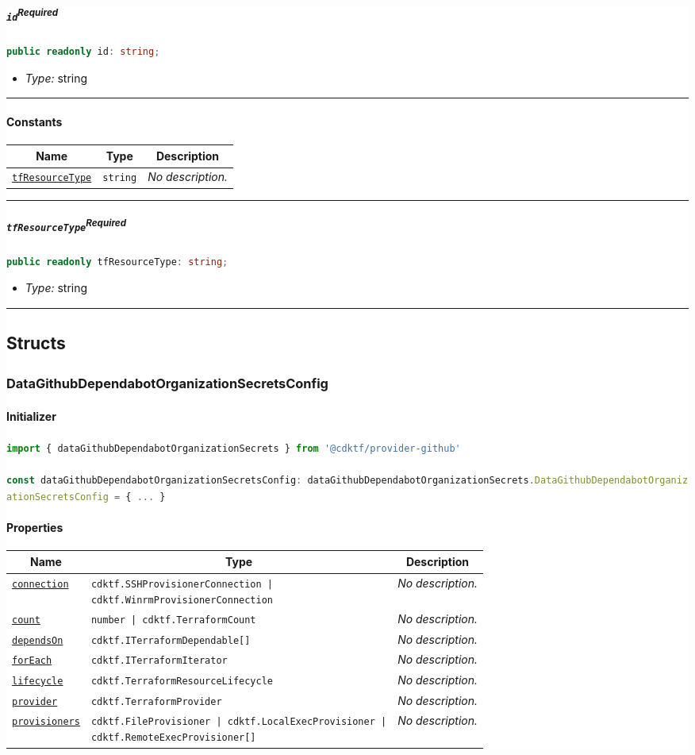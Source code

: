 
##### `id`<sup>Required</sup> <a name="id" id="@cdktf/provider-github.dataGithubDependabotOrganizationSecrets.DataGithubDependabotOrganizationSecrets.property.id"></a>

```typescript
public readonly id: string;
```

- *Type:* string

---

#### Constants <a name="Constants" id="Constants"></a>

| **Name** | **Type** | **Description** |
| --- | --- | --- |
| <code><a href="#@cdktf/provider-github.dataGithubDependabotOrganizationSecrets.DataGithubDependabotOrganizationSecrets.property.tfResourceType">tfResourceType</a></code> | <code>string</code> | *No description.* |

---

##### `tfResourceType`<sup>Required</sup> <a name="tfResourceType" id="@cdktf/provider-github.dataGithubDependabotOrganizationSecrets.DataGithubDependabotOrganizationSecrets.property.tfResourceType"></a>

```typescript
public readonly tfResourceType: string;
```

- *Type:* string

---

## Structs <a name="Structs" id="Structs"></a>

### DataGithubDependabotOrganizationSecretsConfig <a name="DataGithubDependabotOrganizationSecretsConfig" id="@cdktf/provider-github.dataGithubDependabotOrganizationSecrets.DataGithubDependabotOrganizationSecretsConfig"></a>

#### Initializer <a name="Initializer" id="@cdktf/provider-github.dataGithubDependabotOrganizationSecrets.DataGithubDependabotOrganizationSecretsConfig.Initializer"></a>

```typescript
import { dataGithubDependabotOrganizationSecrets } from '@cdktf/provider-github'

const dataGithubDependabotOrganizationSecretsConfig: dataGithubDependabotOrganizationSecrets.DataGithubDependabotOrganizationSecretsConfig = { ... }
```

#### Properties <a name="Properties" id="Properties"></a>

| **Name** | **Type** | **Description** |
| --- | --- | --- |
| <code><a href="#@cdktf/provider-github.dataGithubDependabotOrganizationSecrets.DataGithubDependabotOrganizationSecretsConfig.property.connection">connection</a></code> | <code>cdktf.SSHProvisionerConnection \| cdktf.WinrmProvisionerConnection</code> | *No description.* |
| <code><a href="#@cdktf/provider-github.dataGithubDependabotOrganizationSecrets.DataGithubDependabotOrganizationSecretsConfig.property.count">count</a></code> | <code>number \| cdktf.TerraformCount</code> | *No description.* |
| <code><a href="#@cdktf/provider-github.dataGithubDependabotOrganizationSecrets.DataGithubDependabotOrganizationSecretsConfig.property.dependsOn">dependsOn</a></code> | <code>cdktf.ITerraformDependable[]</code> | *No description.* |
| <code><a href="#@cdktf/provider-github.dataGithubDependabotOrganizationSecrets.DataGithubDependabotOrganizationSecretsConfig.property.forEach">forEach</a></code> | <code>cdktf.ITerraformIterator</code> | *No description.* |
| <code><a href="#@cdktf/provider-github.dataGithubDependabotOrganizationSecrets.DataGithubDependabotOrganizationSecretsConfig.property.lifecycle">lifecycle</a></code> | <code>cdktf.TerraformResourceLifecycle</code> | *No description.* |
| <code><a href="#@cdktf/provider-github.dataGithubDependabotOrganizationSecrets.DataGithubDependabotOrganizationSecretsConfig.property.provider">provider</a></code> | <code>cdktf.TerraformProvider</code> | *No description.* |
| <code><a href="#@cdktf/provider-github.dataGithubDependabotOrganizationSecrets.DataGithubDependabotOrganizationSecretsConfig.property.provisioners">provisioners</a></code> | <code>cdktf.FileProvisioner \| cdktf.LocalExecProvisioner \| cdktf.RemoteExecProvisioner[]</code> | *No description.* |